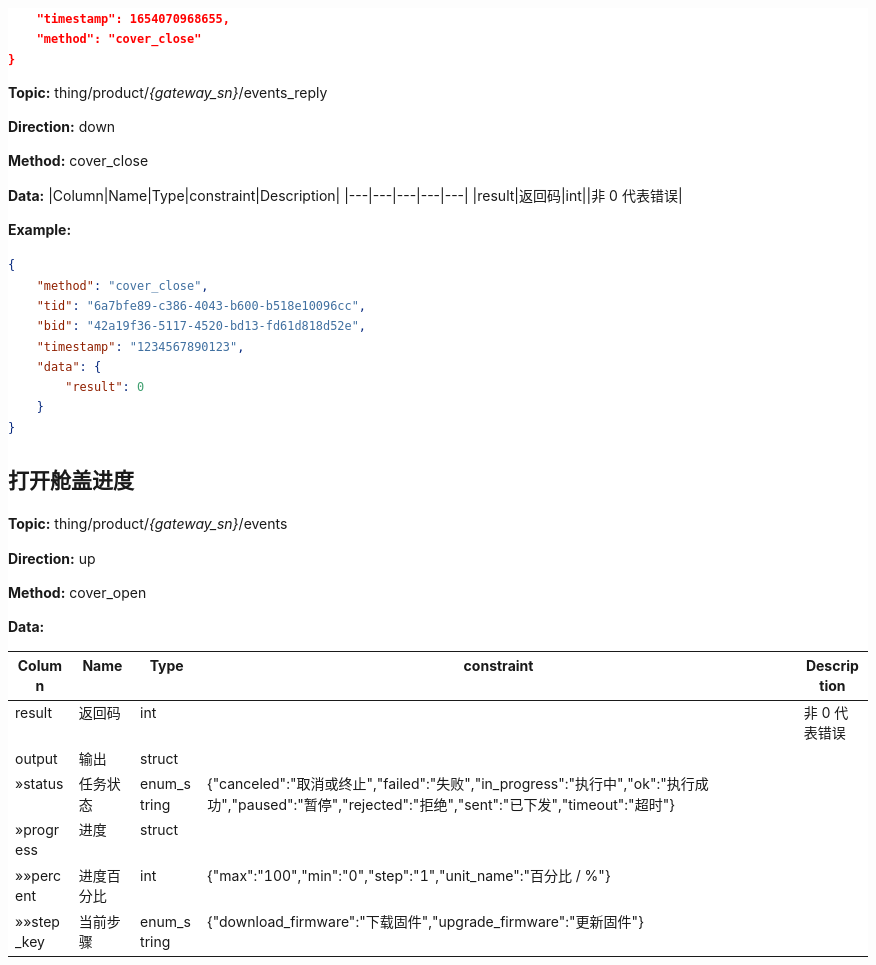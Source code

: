 ```json
	"timestamp": 1654070968655,
	"method": "cover_close"
}
```



**Topic:** thing/product/*{gateway_sn}*/events_reply

**Direction:** down

**Method:** cover_close

**Data:**
|Column|Name|Type|constraint|Description|
|---|---|---|---|---|
|result|返回码|int||非 0 代表错误|

**Example:**
```json
{
	"method": "cover_close",
	"tid": "6a7bfe89-c386-4043-b600-b518e10096cc",
	"bid": "42a19f36-5117-4520-bd13-fd61d818d52e",
	"timestamp": "1234567890123",
	"data": {
		"result": 0
	}
}
```


## 打开舱盖进度



**Topic:** thing/product/*{gateway_sn}*/events

**Direction:** up

**Method:** cover_open

**Data:** 

|Column|Name|Type|constraint|Description|
|---|---|---|---|---|
|result|返回码|int|  |非 0 代表错误|
|output|输出|struct|  ||
|»status|任务状态|enum_string| {&#34;canceled&#34;:&#34;取消或终止&#34;,&#34;failed&#34;:&#34;失败&#34;,&#34;in_progress&#34;:&#34;执行中&#34;,&#34;ok&#34;:&#34;执行成功&#34;,&#34;paused&#34;:&#34;暂停&#34;,&#34;rejected&#34;:&#34;拒绝&#34;,&#34;sent&#34;:&#34;已下发&#34;,&#34;timeout&#34;:&#34;超时&#34;} ||
|»progress|进度|struct|  ||
|»»percent|进度百分比|int| {&#34;max&#34;:&#34;100&#34;,&#34;min&#34;:&#34;0&#34;,&#34;step&#34;:&#34;1&#34;,&#34;unit_name&#34;:&#34;百分比 / %&#34;} ||
|»»step_key|当前步骤|enum_string| {&#34;download_firmware&#34;:&#34;下载固件&#34;,&#34;upgrade_firmware&#34;:&#34;更新固件&#34;} ||
